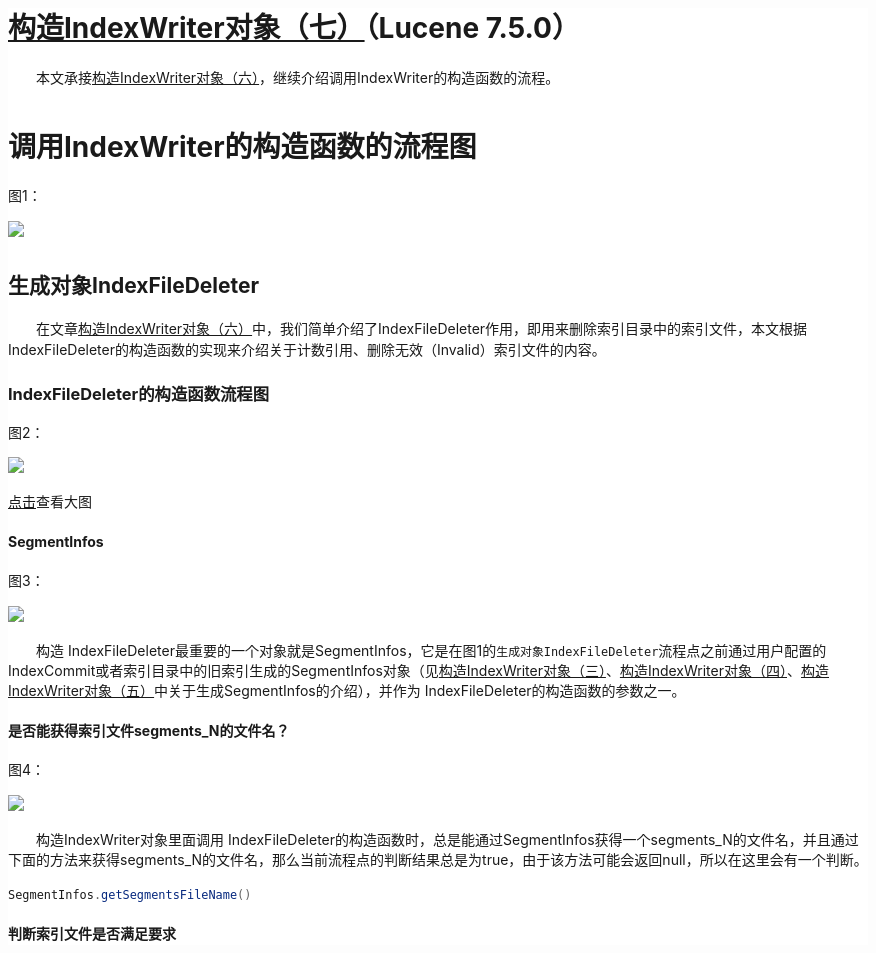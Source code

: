 # [构造IndexWriter对象（七）](https://www.amazingkoala.com.cn/Lucene/Index/)（Lucene 7.5.0）

&emsp;&emsp;本文承接[构造IndexWriter对象（六）](https://www.amazingkoala.com.cn/Lucene/Index/2019/1127/111.html)，继续介绍调用IndexWriter的构造函数的流程。

# 调用IndexWriter的构造函数的流程图

图1：

<img src="构造IndexWriter对象（七）-image/1.png">

## 生成对象IndexFileDeleter

&emsp;&emsp;在文章[构造IndexWriter对象（六）](https://www.amazingkoala.com.cn/Lucene/Index/2019/1127/111.html)中，我们简单介绍了IndexFileDeleter作用，即用来删除索引目录中的索引文件，本文根据IndexFileDeleter的构造函数的实现来介绍关于计数引用、删除无效（Invalid）索引文件的内容。

### IndexFileDeleter的构造函数流程图

图2：

<img src="构造IndexWriter对象（七）-image/2.png">

[点击]()查看大图

#### SegmentInfos

图3：

<img src="构造IndexWriter对象（七）-image/3.png">

&emsp;&emsp;构造 IndexFileDeleter最重要的一个对象就是SegmentInfos，它是在图1的`生成对象IndexFileDeleter`流程点之前通过用户配置的IndexCommit或者索引目录中的旧索引生成的SegmentInfos对象（见[构造IndexWriter对象（三）](https://www.amazingkoala.com.cn/Lucene/Index/2019/1118/108.html)、[构造IndexWriter对象（四）](https://www.amazingkoala.com.cn/Lucene/Index/2019/1125/109.html)、[构造IndexWriter对象（五）](https://www.amazingkoala.com.cn/Lucene/Index/2019/1126/110.html)中关于生成SegmentInfos的介绍），并作为 IndexFileDeleter的构造函数的参数之一。

#### 是否能获得索引文件segments_N的文件名？

图4：

<img src="构造IndexWriter对象（七）-image/4.png">

&emsp;&emsp;构造IndexWriter对象里面调用 IndexFileDeleter的构造函数时，总是能通过SegmentInfos获得一个segments_N的文件名，并且通过下面的方法来获得segments_N的文件名，那么当前流程点的判断结果总是为true，由于该方法可能会返回null，所以在这里会有一个判断。

```java
SegmentInfos.getSegmentsFileName()
```

#### 判断索引文件是否满足要求
